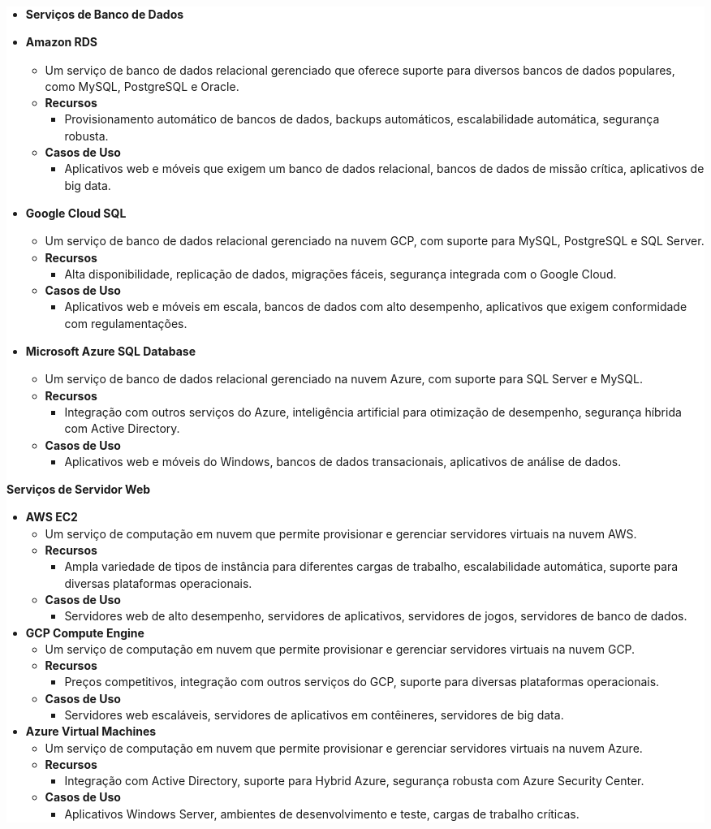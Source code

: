 * **Serviços de Banco de Dados**

 
* **Amazon RDS** 
  * Um serviço de banco de dados relacional gerenciado que oferece suporte para diversos bancos de dados populares, como MySQL, PostgreSQL e Oracle.
  * **Recursos** 
    * Provisionamento automático de bancos de dados, backups automáticos, escalabilidade automática, segurança robusta.
  * **Casos de Uso** 
    * Aplicativos web e móveis que exigem um banco de dados relacional, bancos de dados de missão crítica, aplicativos de big data.
* **Google Cloud SQL** 
  * Um serviço de banco de dados relacional gerenciado na nuvem GCP, com suporte para MySQL, PostgreSQL e SQL Server.
  * **Recursos** 
    * Alta disponibilidade, replicação de dados, migrações fáceis, segurança integrada com o Google Cloud.
  * **Casos de Uso** 
    * Aplicativos web e móveis em escala, bancos de dados com alto desempenho, aplicativos que exigem conformidade com regulamentações.
* **Microsoft Azure SQL Database** 
  * Um serviço de banco de dados relacional gerenciado na nuvem Azure, com suporte para SQL Server e MySQL.
  * **Recursos** 
    * Integração com outros serviços do Azure, inteligência artificial para otimização de desempenho, segurança híbrida com Active Directory.
  * **Casos de Uso** 
    * Aplicativos web e móveis do Windows, bancos de dados transacionais, aplicativos de análise de dados.

**Serviços de Servidor Web**

 
* **AWS EC2** 
  * Um serviço de computação em nuvem que permite provisionar e gerenciar servidores virtuais na nuvem AWS.
  * **Recursos** 
    * Ampla variedade de tipos de instância para diferentes cargas de trabalho, escalabilidade automática, suporte para diversas plataformas operacionais.
  * **Casos de Uso** 
    * Servidores web de alto desempenho, servidores de aplicativos, servidores de jogos, servidores de banco de dados.
* **GCP Compute Engine** 
  * Um serviço de computação em nuvem que permite provisionar e gerenciar servidores virtuais na nuvem GCP.
  * **Recursos** 
    * Preços competitivos, integração com outros serviços do GCP, suporte para diversas plataformas operacionais.
  * **Casos de Uso** 
    * Servidores web escaláveis, servidores de aplicativos em contêineres, servidores de big data.
* **Azure Virtual Machines** 
  * Um serviço de computação em nuvem que permite provisionar e gerenciar servidores virtuais na nuvem Azure.
  * **Recursos** 
    * Integração com Active Directory, suporte para Hybrid Azure, segurança robusta com Azure Security Center.
  * **Casos de Uso** 
    * Aplicativos Windows Server, ambientes de desenvolvimento e teste, cargas de trabalho críticas.
